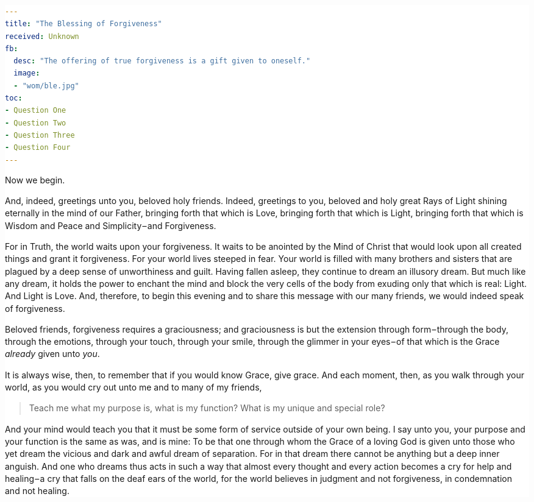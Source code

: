 ```yaml
---
title: "The Blessing of Forgiveness"
received: Unknown
fb:
  desc: "The offering of true forgiveness is a gift given to oneself."
  image:
  - "wom/ble.jpg"
toc:
- Question One
- Question Two
- Question Three
- Question Four
---
```


Now we begin.

And, indeed, greetings unto you, beloved holy friends. Indeed, greetings
to you, beloved and holy great Rays of Light shining eternally in the
mind of our Father, bringing forth that which is Love, bringing forth
that which is Light, bringing forth that which is Wisdom and Peace and
Simplicity &ndash; and Forgiveness.

For in Truth, the world waits upon your forgiveness. It waits to be
anointed by the Mind of Christ that would look upon all created things
and grant it forgiveness. For your world lives steeped in fear. Your
world is filled with many brothers and sisters that are plagued by a
deep sense of unworthiness and guilt. Having fallen asleep, they
continue to dream an illusory dream. But much like any dream, it holds
the power to enchant the mind and block the very cells of the body from
exuding only that which is real: Light. And Light is Love. And,
therefore, to begin this evening and to share this message with our many
friends, we would indeed speak of forgiveness.

Beloved friends, forgiveness requires a graciousness; and graciousness
is but the extension through form &ndash; through the body, through the
emotions, through your touch, through your smile, through the glimmer in
your eyes &ndash; of that which is the Grace *already* given unto *you*.

It is always wise, then, to remember that if you would know Grace, give
grace. And each moment, then, as you walk through your world, as you
would cry out unto me and to many of my friends,

> Teach me what my purpose is, what is my function? What is my unique and special role?

And your mind would teach you that it must be some form of service
outside of your own being. I say unto you, your purpose and your
function is the same as was, and is mine: To be that one through whom
the Grace of a loving God is given unto those who yet dream the vicious
and dark and awful dream of separation. For in that dream there cannot
be anything but a deep inner anguish. And one who dreams thus acts in
such a way that almost every thought and every action becomes a cry for
help and healing &ndash; a cry that falls on the deaf ears of the world,
for the world believes in judgment and not forgiveness, in condemnation
and not healing.
